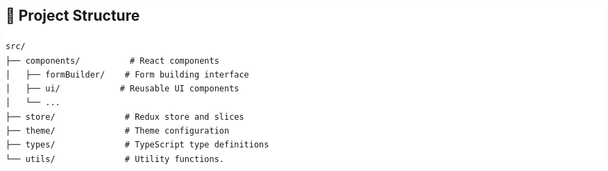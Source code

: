 ## 📁 Project Structure

```
src/
├── components/          # React components
│   ├── formBuilder/    # Form building interface
│   ├── ui/            # Reusable UI components
│   └── ...
├── store/              # Redux store and slices
├── theme/              # Theme configuration
├── types/              # TypeScript type definitions
└── utils/              # Utility functions.
```
